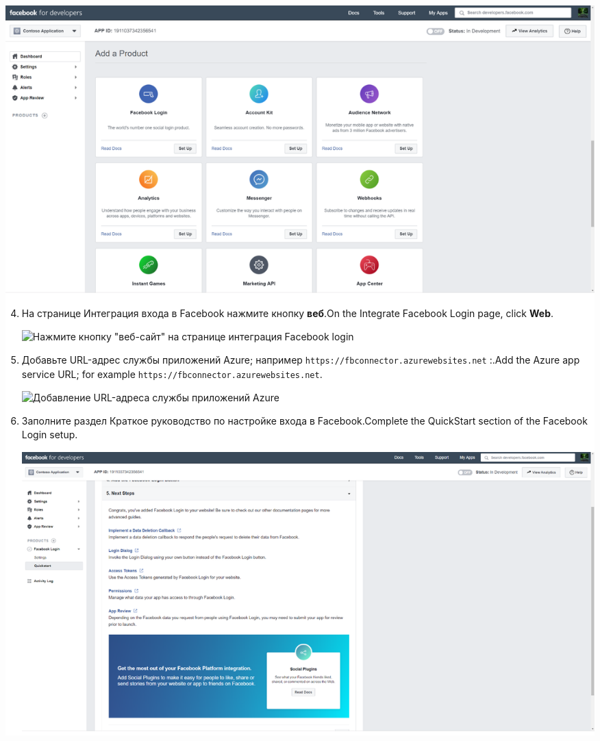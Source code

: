    ![Нажмите кнопку "добавить продукты"](../media/FBCimage27.png)

4. <span data-ttu-id="6078e-155">На странице Интеграция входа в Facebook нажмите кнопку **веб**.</span><span class="sxs-lookup"><span data-stu-id="6078e-155">On the Integrate Facebook Login page, click **Web**.</span></span>

   ![Нажмите кнопку "веб-сайт" на странице интеграция Facebook login](../media/FBCimage28.png)

5. <span data-ttu-id="6078e-157">Добавьте URL-адрес службы приложений Azure; например `https://fbconnector.azurewebsites.net` :.</span><span class="sxs-lookup"><span data-stu-id="6078e-157">Add the Azure app service URL; for example `https://fbconnector.azurewebsites.net`.</span></span>

   ![Добавление URL-адреса службы приложений Azure](../media/FBCimage29.png)

6. <span data-ttu-id="6078e-159">Заполните раздел Краткое руководство по настройке входа в Facebook.</span><span class="sxs-lookup"><span data-stu-id="6078e-159">Complete the QuickStart section of the Facebook Login setup.</span></span>

   ![Выполнение раздела "Быстрый запуск"](../media/FBCimage30.png)
